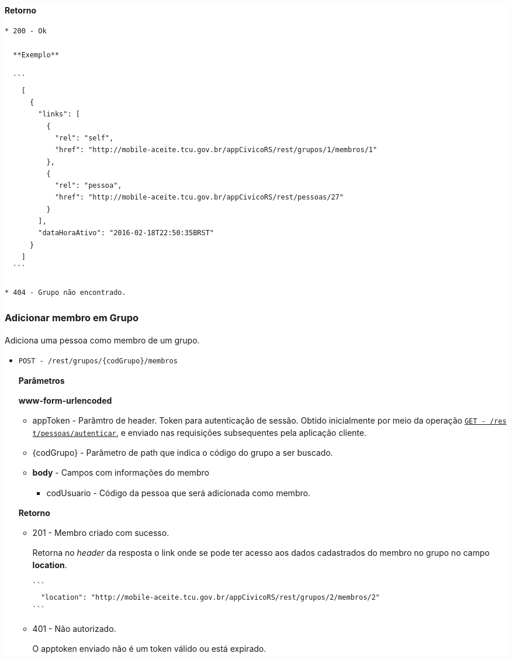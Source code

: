   **Retorno**
    
    * 200 - Ok
    
      **Exemplo**
      
      ```
        [
          {
            "links": [
              {
                "rel": "self",
                "href": "http://mobile-aceite.tcu.gov.br/appCivicoRS/rest/grupos/1/membros/1"
              },
              {
                "rel": "pessoa",
                "href": "http://mobile-aceite.tcu.gov.br/appCivicoRS/rest/pessoas/27"
              }
            ],
            "dataHoraAtivo": "2016-02-18T22:50:35BRST"
          }
        ]
      ```
      
    * 404 - Grupo não encontrado.
  
### Adicionar membro em Grupo

  Adiciona uma pessoa como membro de um grupo.
  
* `POST - /rest/grupos/{codGrupo}/membros` 
  
  **Parâmetros**
  
    **www-form-urlencoded**
      
    * appToken - Parâmtro de header. Token para autenticação de sessão. Obtido inicialmente por meio da operação [`GET - /rest/pessoas/autenticar`](#autenticar), e enviado nas requisições subsequentes pela aplicação cliente.
    * {codGrupo} - Parâmetro de path que indica o código do grupo a ser buscado.
    * **body** - Campos com informações do membro
      
      * codUsuario - Código da pessoa que será adicionada como membro.
  
  **Retorno**

  * 201 - Membro criado com sucesso.
    
      Retorna no *header* da resposta o link onde se pode ter acesso aos dados cadastrados do membro no grupo no campo **location**. 
        
        ```
          "location": "http://mobile-aceite.tcu.gov.br/appCivicoRS/rest/grupos/2/membros/2"
        ```
        
  * 401 - Não autorizado.
    
    O apptoken enviado não é um token válido ou está expirado.
        